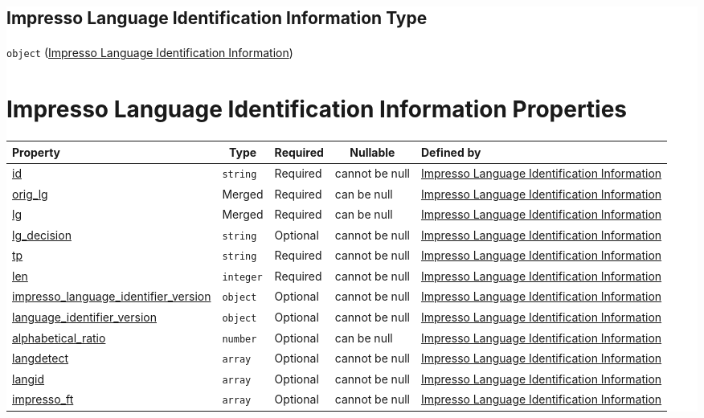 ## Impresso Language Identification Information Type

`object` ([Impresso Language Identification Information](language_identification.md))

# Impresso Language Identification Information Properties

| Property                                                                      | Type      | Required | Nullable       | Defined by                                                                                                                                                                                                                                                             |
| :---------------------------------------------------------------------------- | --------- | -------- | -------------- | :--------------------------------------------------------------------------------------------------------------------------------------------------------------------------------------------------------------------------------------------------------------------- |
| [id](#id)                                                                     | `string`  | Required | cannot be null | [Impresso Language Identification Information](language_identification-properties-id.md "https&#x3A;//impresso.github.io/impresso-schemas/json/language_identification/language_identification.schema.json#/properties/id")                                            |
| [orig_lg](#orig_lg)                                                           | Merged    | Required | can be null    | [Impresso Language Identification Information](language_identification-properties-orig_lg.md "https&#x3A;//impresso.github.io/impresso-schemas/json/language_identification/language_identification.schema.json#/properties/orig_lg")                                  |
| [lg](#lg)                                                                     | Merged    | Required | can be null    | [Impresso Language Identification Information](language_identification-properties-lg.md "https&#x3A;//impresso.github.io/impresso-schemas/json/language_identification/language_identification.schema.json#/properties/lg")                                            |
| [lg_decision](#lg_decision)                                                   | `string`  | Optional | cannot be null | [Impresso Language Identification Information](language_identification-properties-lg_decision.md "https&#x3A;//impresso.github.io/impresso-schemas/json/language_identification/language_identification.schema.json#/properties/lg_decision")                          |
| [tp](#tp)                                                                     | `string`  | Required | cannot be null | [Impresso Language Identification Information](language_identification-properties-tp.md "https&#x3A;//impresso.github.io/impresso-schemas/json/language_identification/language_identification.schema.json#/properties/tp")                                            |
| [len](#len)                                                                   | `integer` | Required | cannot be null | [Impresso Language Identification Information](language_identification-properties-len.md "https&#x3A;//impresso.github.io/impresso-schemas/json/language_identification/language_identification.schema.json#/properties/len")                                          |
| [impresso_language_identifier_version](#impresso_language_identifier_version) | `object`  | Optional | cannot be null | [Impresso Language Identification Information](language_identification-properties-versiontype.md "https&#x3A;//impresso.github.io/impresso-schemas/json/language_identification/language_identification.schema.json#/properties/impresso_language_identifier_version") |
| [language_identifier_version](#language_identifier_version)                   | `object`  | Optional | cannot be null | [Impresso Language Identification Information](language_identification-properties-versiontype-1.md "https&#x3A;//impresso.github.io/impresso-schemas/json/language_identification/language_identification.schema.json#/properties/language_identifier_version")        |
| [alphabetical_ratio](#alphabetical_ratio)                                     | `number`  | Optional | can be null    | [Impresso Language Identification Information](language_identification-properties-alphabetical_ratio.md "https&#x3A;//impresso.github.io/impresso-schemas/json/language_identification/language_identification.schema.json#/properties/alphabetical_ratio")            |
| [langdetect](#langdetect)                                                     | `array`   | Optional | cannot be null | [Impresso Language Identification Information](language_identification-properties-langdetect.md "https&#x3A;//impresso.github.io/impresso-schemas/json/language_identification/language_identification.schema.json#/properties/langdetect")                            |
| [langid](#langid)                                                             | `array`   | Optional | cannot be null | [Impresso Language Identification Information](language_identification-properties-langid.md "https&#x3A;//impresso.github.io/impresso-schemas/json/language_identification/language_identification.schema.json#/properties/langid")                                    |
| [impresso_ft](#impresso_ft)                                                   | `array`   | Optional | cannot be null | [Impresso Language Identification Information](language_identification-properties-impresso_ft.md "https&#x3A;//impresso.github.io/impresso-schemas/json/language_identification/language_identification.schema.json#/properties/impresso_ft")                          |